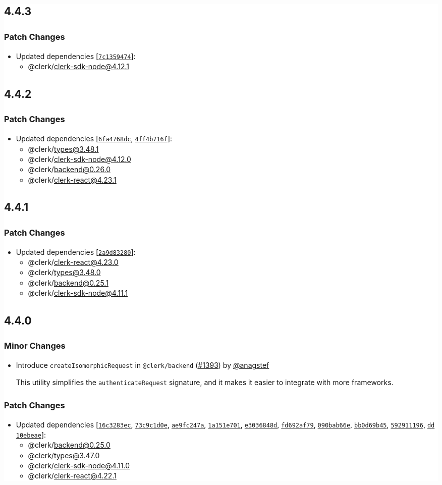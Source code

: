 ## 4.4.3

### Patch Changes

- Updated dependencies [[`7c1359474`](https://github.com/clerk/javascript/commit/7c135947428e3e0611b6c860fabd8113c15b2166)]:
  - @clerk/clerk-sdk-node@4.12.1

## 4.4.2

### Patch Changes

- Updated dependencies [[`6fa4768dc`](https://github.com/clerk/javascript/commit/6fa4768dc6b261026d6e75d84c9ade1f389fe0d3), [`4ff4b716f`](https://github.com/clerk/javascript/commit/4ff4b716fdb12b18182e506737afafc7dbc05604)]:
  - @clerk/types@3.48.1
  - @clerk/clerk-sdk-node@4.12.0
  - @clerk/backend@0.26.0
  - @clerk/clerk-react@4.23.1

## 4.4.1

### Patch Changes

- Updated dependencies [[`2a9d83280`](https://github.com/clerk/javascript/commit/2a9d8328011cb4c3e1a4c6c675cbd5a4edac4c5c)]:
  - @clerk/clerk-react@4.23.0
  - @clerk/types@3.48.0
  - @clerk/backend@0.25.1
  - @clerk/clerk-sdk-node@4.11.1

## 4.4.0

### Minor Changes

- Introduce `createIsomorphicRequest` in `@clerk/backend` ([#1393](https://github.com/clerk/javascript/pull/1393)) by [@anagstef](https://github.com/anagstef)

  This utility simplifies the `authenticateRequest` signature, and it makes it easier to integrate with more frameworks.

### Patch Changes

- Updated dependencies [[`16c3283ec`](https://github.com/clerk/javascript/commit/16c3283ec192cb7525312da5e718aa7cac8b8445), [`73c9c1d0e`](https://github.com/clerk/javascript/commit/73c9c1d0e3c5f102a515e1ddda01a0a441b40d5b), [`ae9fc247a`](https://github.com/clerk/javascript/commit/ae9fc247aca5bf8211cc8e021706325a010ce9d3), [`1a151e701`](https://github.com/clerk/javascript/commit/1a151e701da80f2d5b1ba1447d6fd5f8612a4bb8), [`e3036848d`](https://github.com/clerk/javascript/commit/e3036848d19a48935129aec2fe50003518a3aa53), [`fd692af79`](https://github.com/clerk/javascript/commit/fd692af791fe206724e38eff647b8562e72c3652), [`090bab66e`](https://github.com/clerk/javascript/commit/090bab66e295bff2358115d2cbd3ed0e603b5ff5), [`bb0d69b45`](https://github.com/clerk/javascript/commit/bb0d69b455fa5fd6ca5b1f45a0f242957521dfbb), [`592911196`](https://github.com/clerk/javascript/commit/5929111966811ac578019a9c1dda03b09eda72a8), [`dd10ebeae`](https://github.com/clerk/javascript/commit/dd10ebeae54d70b84b7c0374cea2876e9cdd6622)]:
  - @clerk/backend@0.25.0
  - @clerk/types@3.47.0
  - @clerk/clerk-sdk-node@4.11.0
  - @clerk/clerk-react@4.22.1
